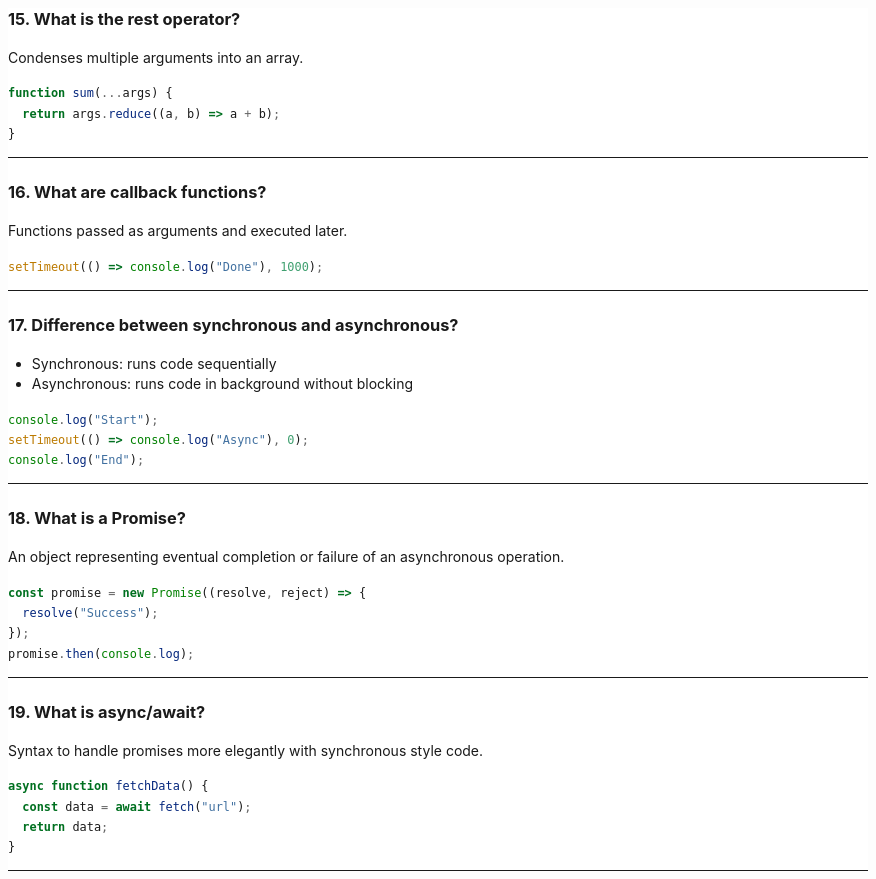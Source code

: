 
### 15. What is the rest operator?

Condenses multiple arguments into an array.

```js
function sum(...args) {
  return args.reduce((a, b) => a + b);
}
```

---

### 16. What are callback functions?

Functions passed as arguments and executed later.

```js
setTimeout(() => console.log("Done"), 1000);
```

---

### 17. Difference between synchronous and asynchronous?

* Synchronous: runs code sequentially
* Asynchronous: runs code in background without blocking

```js
console.log("Start");
setTimeout(() => console.log("Async"), 0);
console.log("End");
```

---

### 18. What is a Promise?

An object representing eventual completion or failure of an asynchronous operation.

```js
const promise = new Promise((resolve, reject) => {
  resolve("Success");
});
promise.then(console.log);
```

---

### 19. What is async/await?

Syntax to handle promises more elegantly with synchronous style code.

```js
async function fetchData() {
  const data = await fetch("url");
  return data;
}
```

---